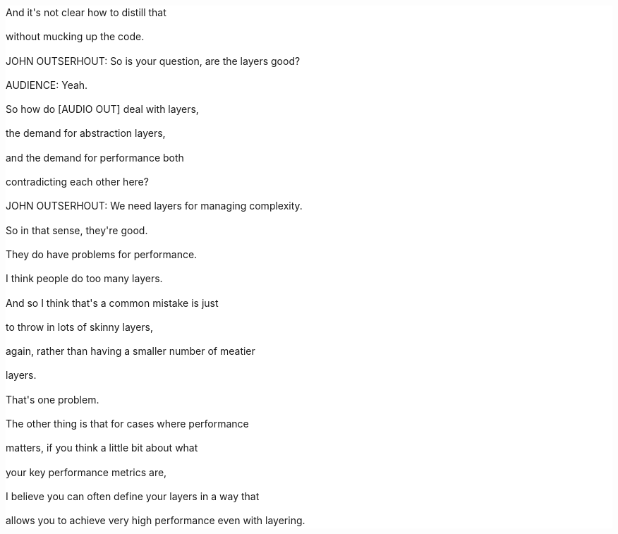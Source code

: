 And it's not clear
how to distill that

without mucking up the code.



JOHN OUTSERHOUT: So is your
question, are the layers good?

AUDIENCE: Yeah.

So how do [AUDIO OUT]
deal with layers,

the demand for
abstraction layers,

and the demand for
performance both

contradicting each other here?

JOHN OUTSERHOUT: We need
layers for managing complexity.

So in that sense, they're good.

They do have problems
for performance.

I think people do
too many layers.

And so I think that's a
common mistake is just

to throw in lots
of skinny layers,

again, rather than having
a smaller number of meatier

layers.

That's one problem.

The other thing is that
for cases where performance

matters, if you think
a little bit about what

your key performance
metrics are,

I believe you can often define
your layers in a way that

allows you to achieve very high
performance even with layering.
